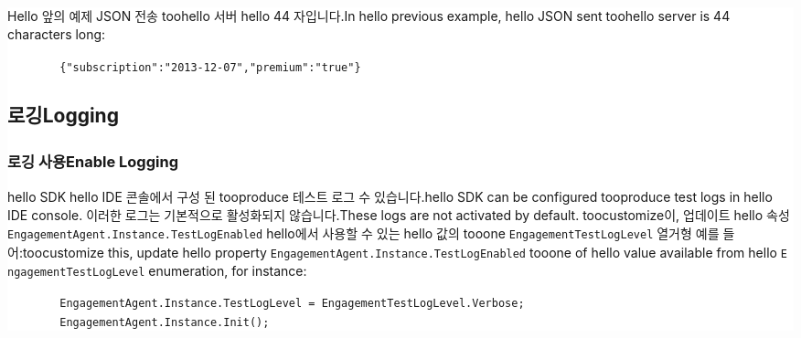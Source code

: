 <span data-ttu-id="d1b77-228">Hello 앞의 예제 JSON 전송 toohello 서버 hello 44 자입니다.</span><span class="sxs-lookup"><span data-stu-id="d1b77-228">In hello previous example, hello JSON sent toohello server is 44 characters long:</span></span>

            {"subscription":"2013-12-07","premium":"true"}

## <a name="logging"></a><span data-ttu-id="d1b77-229">로깅</span><span class="sxs-lookup"><span data-stu-id="d1b77-229">Logging</span></span>
### <a name="enable-logging"></a><span data-ttu-id="d1b77-230">로깅 사용</span><span class="sxs-lookup"><span data-stu-id="d1b77-230">Enable Logging</span></span>
<span data-ttu-id="d1b77-231">hello SDK hello IDE 콘솔에서 구성 된 tooproduce 테스트 로그 수 있습니다.</span><span class="sxs-lookup"><span data-stu-id="d1b77-231">hello SDK can be configured tooproduce test logs in hello IDE console.</span></span>
<span data-ttu-id="d1b77-232">이러한 로그는 기본적으로 활성화되지 않습니다.</span><span class="sxs-lookup"><span data-stu-id="d1b77-232">These logs are not activated by default.</span></span> <span data-ttu-id="d1b77-233">toocustomize이, 업데이트 hello 속성 `EngagementAgent.Instance.TestLogEnabled` hello에서 사용할 수 있는 hello 값의 tooone `EngagementTestLogLevel` 열거형 예를 들어:</span><span class="sxs-lookup"><span data-stu-id="d1b77-233">toocustomize this, update hello property `EngagementAgent.Instance.TestLogEnabled` tooone of hello value available from hello `EngagementTestLogLevel` enumeration, for instance:</span></span>

            EngagementAgent.Instance.TestLogLevel = EngagementTestLogLevel.Verbose;
            EngagementAgent.Instance.Init();
